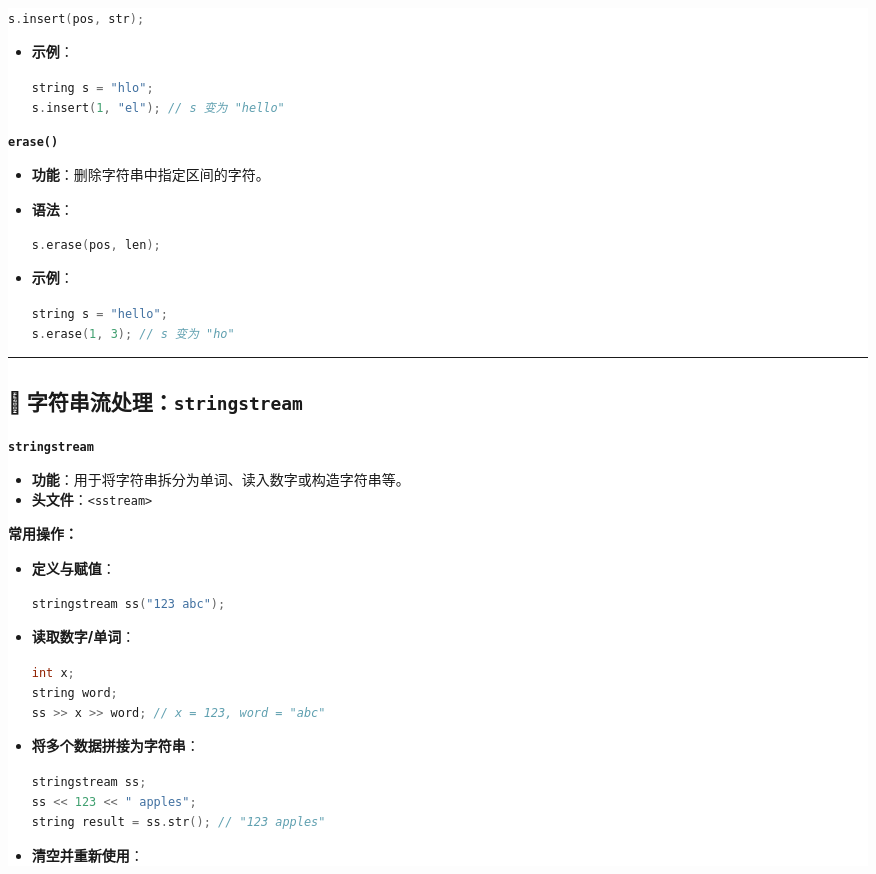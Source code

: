   ```cpp
  s.insert(pos, str);
  ```

* **示例**：

  ```cpp
  string s = "hlo";
  s.insert(1, "el"); // s 变为 "hello"
  ```

**`erase()`**

* **功能**：删除字符串中指定区间的字符。
* **语法**：

  ```cpp
  s.erase(pos, len);
  ```

* **示例**：

  ```cpp
  string s = "hello";
  s.erase(1, 3); // s 变为 "ho"
  ```

---

## 🧵 字符串流处理：`stringstream`

**`stringstream`**

* **功能**：用于将字符串拆分为单词、读入数字或构造字符串等。
* **头文件**：`<sstream>`

**常用操作：**

* **定义与赋值**：

  ```cpp
  stringstream ss("123 abc");
  ```

* **读取数字/单词**：

  ```cpp
  int x;
  string word;
  ss >> x >> word; // x = 123, word = "abc"
  ```

* **将多个数据拼接为字符串**：

  ```cpp
  stringstream ss;
  ss << 123 << " apples";
  string result = ss.str(); // "123 apples"
  ```

* **清空并重新使用**：
